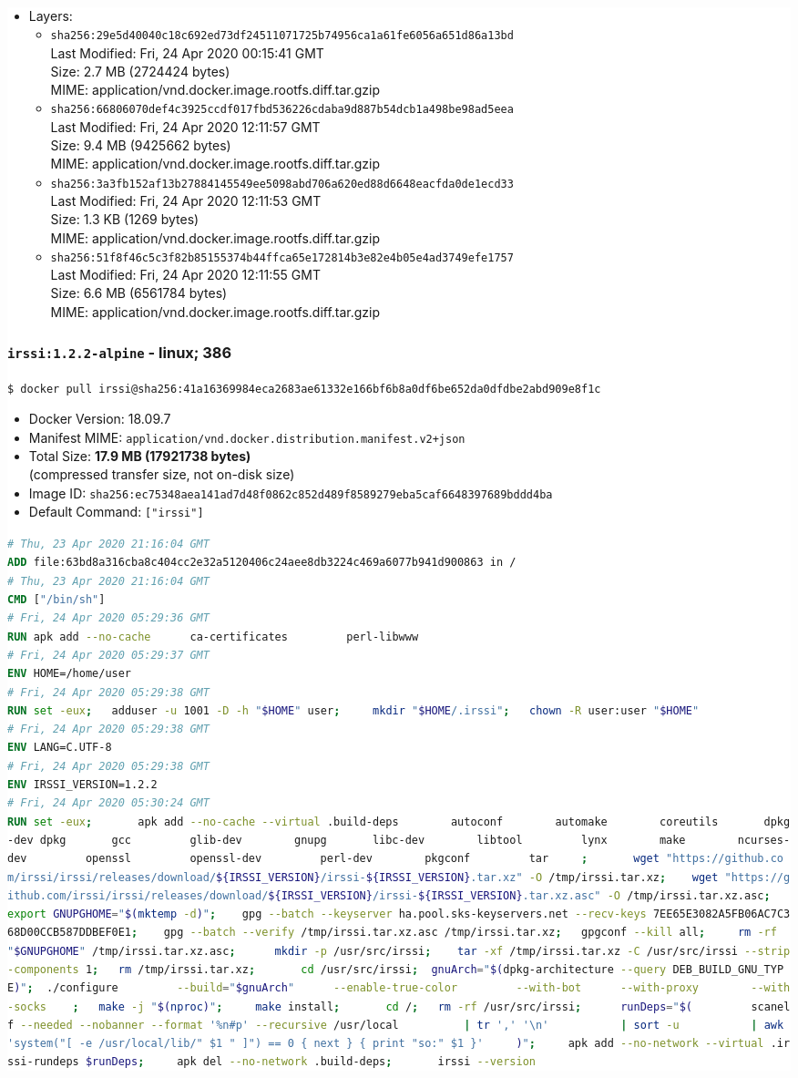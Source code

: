-	Layers:
	-	`sha256:29e5d40040c18c692ed73df24511071725b74956ca1a61fe6056a651d86a13bd`  
		Last Modified: Fri, 24 Apr 2020 00:15:41 GMT  
		Size: 2.7 MB (2724424 bytes)  
		MIME: application/vnd.docker.image.rootfs.diff.tar.gzip
	-	`sha256:66806070def4c3925ccdf017fbd536226cdaba9d887b54dcb1a498be98ad5eea`  
		Last Modified: Fri, 24 Apr 2020 12:11:57 GMT  
		Size: 9.4 MB (9425662 bytes)  
		MIME: application/vnd.docker.image.rootfs.diff.tar.gzip
	-	`sha256:3a3fb152af13b27884145549ee5098abd706a620ed88d6648eacfda0de1ecd33`  
		Last Modified: Fri, 24 Apr 2020 12:11:53 GMT  
		Size: 1.3 KB (1269 bytes)  
		MIME: application/vnd.docker.image.rootfs.diff.tar.gzip
	-	`sha256:51f8f46c5c3f82b85155374b44ffca65e172814b3e82e4b05e4ad3749efe1757`  
		Last Modified: Fri, 24 Apr 2020 12:11:55 GMT  
		Size: 6.6 MB (6561784 bytes)  
		MIME: application/vnd.docker.image.rootfs.diff.tar.gzip

### `irssi:1.2.2-alpine` - linux; 386

```console
$ docker pull irssi@sha256:41a16369984eca2683ae61332e166bf6b8a0df6be652da0dfdbe2abd909e8f1c
```

-	Docker Version: 18.09.7
-	Manifest MIME: `application/vnd.docker.distribution.manifest.v2+json`
-	Total Size: **17.9 MB (17921738 bytes)**  
	(compressed transfer size, not on-disk size)
-	Image ID: `sha256:ec75348aea141ad7d48f0862c852d489f8589279eba5caf6648397689bddd4ba`
-	Default Command: `["irssi"]`

```dockerfile
# Thu, 23 Apr 2020 21:16:04 GMT
ADD file:63bd8a316cba8c404cc2e32a5120406c24aee8db3224c469a6077b941d900863 in / 
# Thu, 23 Apr 2020 21:16:04 GMT
CMD ["/bin/sh"]
# Fri, 24 Apr 2020 05:29:36 GMT
RUN apk add --no-cache 		ca-certificates 		perl-libwww
# Fri, 24 Apr 2020 05:29:37 GMT
ENV HOME=/home/user
# Fri, 24 Apr 2020 05:29:38 GMT
RUN set -eux; 	adduser -u 1001 -D -h "$HOME" user; 	mkdir "$HOME/.irssi"; 	chown -R user:user "$HOME"
# Fri, 24 Apr 2020 05:29:38 GMT
ENV LANG=C.UTF-8
# Fri, 24 Apr 2020 05:29:38 GMT
ENV IRSSI_VERSION=1.2.2
# Fri, 24 Apr 2020 05:30:24 GMT
RUN set -eux; 		apk add --no-cache --virtual .build-deps 		autoconf 		automake 		coreutils 		dpkg-dev dpkg 		gcc 		glib-dev 		gnupg 		libc-dev 		libtool 		lynx 		make 		ncurses-dev 		openssl 		openssl-dev 		perl-dev 		pkgconf 		tar 	; 		wget "https://github.com/irssi/irssi/releases/download/${IRSSI_VERSION}/irssi-${IRSSI_VERSION}.tar.xz" -O /tmp/irssi.tar.xz; 	wget "https://github.com/irssi/irssi/releases/download/${IRSSI_VERSION}/irssi-${IRSSI_VERSION}.tar.xz.asc" -O /tmp/irssi.tar.xz.asc; 	export GNUPGHOME="$(mktemp -d)"; 	gpg --batch --keyserver ha.pool.sks-keyservers.net --recv-keys 7EE65E3082A5FB06AC7C368D00CCB587DDBEF0E1; 	gpg --batch --verify /tmp/irssi.tar.xz.asc /tmp/irssi.tar.xz; 	gpgconf --kill all; 	rm -rf "$GNUPGHOME" /tmp/irssi.tar.xz.asc; 		mkdir -p /usr/src/irssi; 	tar -xf /tmp/irssi.tar.xz -C /usr/src/irssi --strip-components 1; 	rm /tmp/irssi.tar.xz; 		cd /usr/src/irssi; 	gnuArch="$(dpkg-architecture --query DEB_BUILD_GNU_TYPE)"; 	./configure 		--build="$gnuArch" 		--enable-true-color 		--with-bot 		--with-proxy 		--with-socks 	; 	make -j "$(nproc)"; 	make install; 		cd /; 	rm -rf /usr/src/irssi; 		runDeps="$( 		scanelf --needed --nobanner --format '%n#p' --recursive /usr/local 			| tr ',' '\n' 			| sort -u 			| awk 'system("[ -e /usr/local/lib/" $1 " ]") == 0 { next } { print "so:" $1 }' 	)"; 	apk add --no-network --virtual .irssi-rundeps $runDeps; 	apk del --no-network .build-deps; 		irssi --version
```